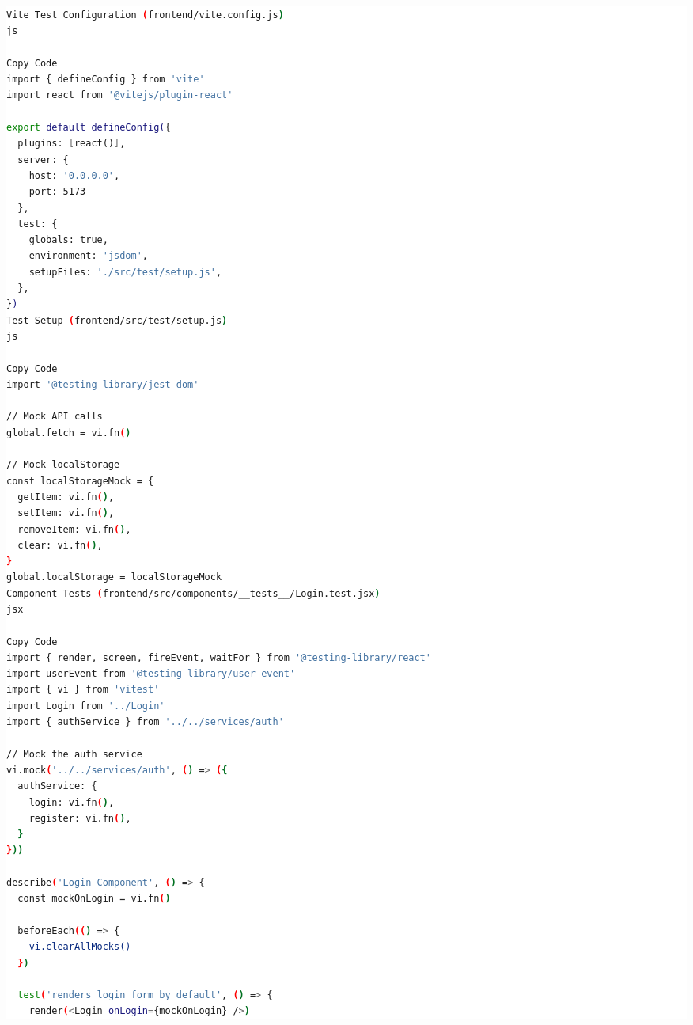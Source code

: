 ```bash
Vite Test Configuration (frontend/vite.config.js)
js

Copy Code
import { defineConfig } from 'vite'
import react from '@vitejs/plugin-react'

export default defineConfig({
  plugins: [react()],
  server: {
    host: '0.0.0.0',
    port: 5173
  },
  test: {
    globals: true,
    environment: 'jsdom',
    setupFiles: './src/test/setup.js',
  },
})
Test Setup (frontend/src/test/setup.js)
js

Copy Code
import '@testing-library/jest-dom'

// Mock API calls
global.fetch = vi.fn()

// Mock localStorage
const localStorageMock = {
  getItem: vi.fn(),
  setItem: vi.fn(),
  removeItem: vi.fn(),
  clear: vi.fn(),
}
global.localStorage = localStorageMock
Component Tests (frontend/src/components/__tests__/Login.test.jsx)
jsx

Copy Code
import { render, screen, fireEvent, waitFor } from '@testing-library/react'
import userEvent from '@testing-library/user-event'
import { vi } from 'vitest'
import Login from '../Login'
import { authService } from '../../services/auth'

// Mock the auth service
vi.mock('../../services/auth', () => ({
  authService: {
    login: vi.fn(),
    register: vi.fn(),
  }
}))

describe('Login Component', () => {
  const mockOnLogin = vi.fn()

  beforeEach(() => {
    vi.clearAllMocks()
  })

  test('renders login form by default', () => {
    render(<Login onLogin={mockOnLogin} />)
```